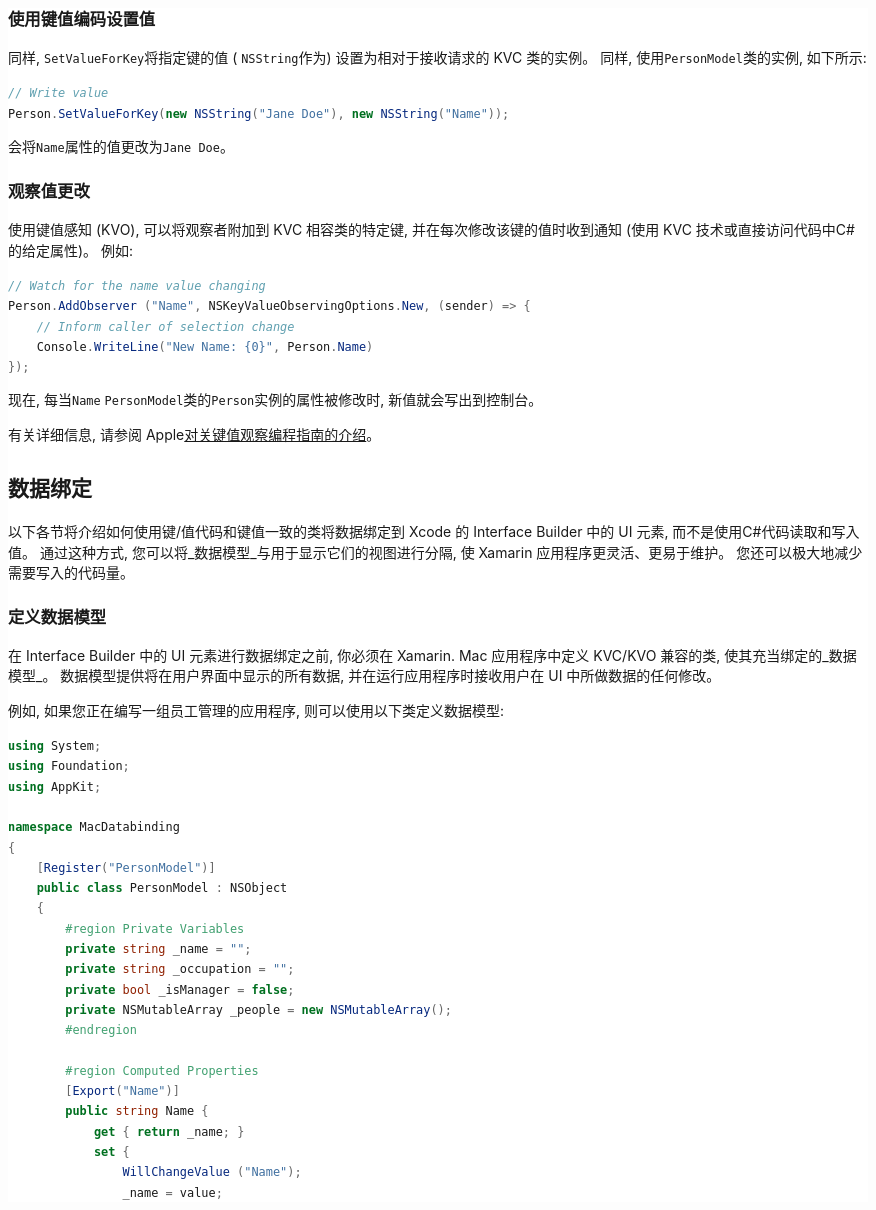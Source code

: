 ### <a name="setting-values-using-key-value-coding"></a>使用键值编码设置值

同样, `SetValueForKey`将指定键的值 ( `NSString`作为) 设置为相对于接收请求的 KVC 类的实例。 同样, 使用`PersonModel`类的实例, 如下所示:

```csharp
// Write value
Person.SetValueForKey(new NSString("Jane Doe"), new NSString("Name"));
```

会将`Name`属性的值更改为`Jane Doe`。

<a name="Observing_Value_Changes" />

### <a name="observing-value-changes"></a>观察值更改

使用键值感知 (KVO), 可以将观察者附加到 KVC 相容类的特定键, 并在每次修改该键的值时收到通知 (使用 KVC 技术或直接访问代码中C#的给定属性)。 例如:

```csharp
// Watch for the name value changing
Person.AddObserver ("Name", NSKeyValueObservingOptions.New, (sender) => {
    // Inform caller of selection change
    Console.WriteLine("New Name: {0}", Person.Name)
});
```

现在, 每当`Name` `PersonModel`类的`Person`实例的属性被修改时, 新值就会写出到控制台。 

有关详细信息, 请参阅 Apple[对关键值观察编程指南的介绍](https://developer.apple.com/library/content/documentation/Cocoa/Conceptual/KeyValueObserving/KeyValueObserving.html#//apple_ref/doc/uid/10000177i)。

## <a name="data-binding"></a>数据绑定

以下各节将介绍如何使用键/值代码和键值一致的类将数据绑定到 Xcode 的 Interface Builder 中的 UI 元素, 而不是使用C#代码读取和写入值。 通过这种方式, 您可以将_数据模型_与用于显示它们的视图进行分隔, 使 Xamarin 应用程序更灵活、更易于维护。 您还可以极大地减少需要写入的代码量。

<a name="Defining_your_Data_Model" />

### <a name="defining-your-data-model"></a>定义数据模型

在 Interface Builder 中的 UI 元素进行数据绑定之前, 你必须在 Xamarin. Mac 应用程序中定义 KVC/KVO 兼容的类, 使其充当绑定的_数据模型_。 数据模型提供将在用户界面中显示的所有数据, 并在运行应用程序时接收用户在 UI 中所做数据的任何修改。

例如, 如果您正在编写一组员工管理的应用程序, 则可以使用以下类定义数据模型:

```csharp
using System;
using Foundation;
using AppKit;

namespace MacDatabinding
{
    [Register("PersonModel")]
    public class PersonModel : NSObject
    {
        #region Private Variables
        private string _name = "";
        private string _occupation = "";
        private bool _isManager = false;
        private NSMutableArray _people = new NSMutableArray();
        #endregion

        #region Computed Properties
        [Export("Name")]
        public string Name {
            get { return _name; }
            set {
                WillChangeValue ("Name");
                _name = value;
```